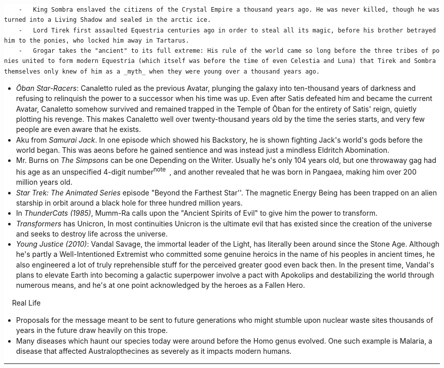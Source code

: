         -   King Sombra enslaved the citizens of the Crystal Empire a thousand years ago. He was never killed, though he was turned into a Living Shadow and sealed in the arctic ice.
        -   Lord Tirek first assaulted Equestria centuries ago in order to steal all its magic, before his brother betrayed him to the ponies, who locked him away in Tartarus.
        -   Grogar takes the "ancient" to its full extreme: His rule of the world came so long before the three tribes of ponies united to form modern Equestria (which itself was before the time of even Celestia and Luna) that Tirek and Sombra themselves only knew of him as a _myth_ when they were young over a thousand years ago.
-   _Ōban Star-Racers_: Canaletto ruled as the previous Avatar, plunging the galaxy into ten-thousand years of darkness and refusing to relinquish the power to a successor when his time was up. Even after Satis defeated him and became the current Avatar, Canaletto somehow survived and remained trapped in the Temple of Ōban for the entirety of Satis' reign, quietly plotting his revenge. This makes Canaletto well over twenty-thousand years old by the time the series starts, and very few people are even aware that he exists.
-   Aku from _Samurai Jack_. In one episode which showed his Backstory, he is shown fighting Jack's world's gods before the world began. This was aeons before he gained sentience and was instead just a mindless Eldritch Abomination.
-   Mr. Burns on _The Simpsons_ can be one Depending on the Writer. Usually he's only 104 years old, but one throwaway gag had his age as an unspecified 4-digit number<sup>note&nbsp;</sup> , and another revealed that he was born in Pangaea, making him over 200 million years old.
-   _Star Trek: The Animated Series_ episode "Beyond the Farthest Star''. The magnetic Energy Being has been trapped on an alien starship in orbit around a black hole for three hundred million years.
-   In _ThunderCats (1985)_, Mumm-Ra calls upon the "Ancient Spirits of Evil" to give him the power to transform.
-   _Transformers_ has Unicron, In most continuities Unicron is the ultimate evil that has existed since the creation of the universe and seeks to destroy life across the universe.
-   _Young Justice (2010)_: Vandal Savage, the immortal leader of the Light, has literally been around since the Stone Age. Although he's partly a Well-Intentioned Extremist who committed some genuine heroics in the name of his peoples in ancient times, he also engineered a lot of truly reprehensible stuff for the perceived greater good even back then. In the present time, Vandal's plans to elevate Earth into becoming a galactic superpower involve a pact with Apokolips and destabilizing the world through numerous means, and he's at one point acknowledged by the heroes as a Fallen Hero.

    Real Life 

-   Proposals for the message meant to be sent to future generations who might stumble upon nuclear waste sites thousands of years in the future draw heavily on this trope.
-   Many diseases which haunt our species today were around before the Homo genus evolved. One such example is Malaria, a disease that affected Australopthecines as severely as it impacts modern humans.

___